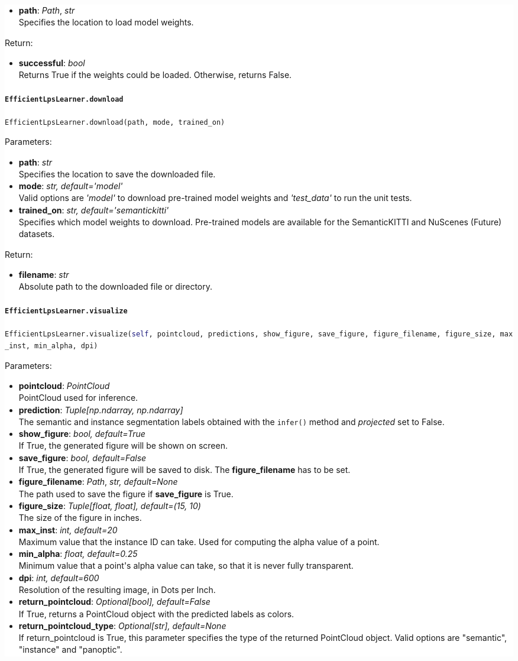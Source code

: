 - **path**: *Path*, *str*\
  Specifies the location to load model weights.

Return:

- **successful**: *bool*\
  Returns True if the weights could be loaded.
  Otherwise, returns False.

#### `EfficientLpsLearner.download`
```python
EfficientLpsLearner.download(path, mode, trained_on)
```

Parameters:

- **path**: *str*\
  Specifies the location to save the downloaded file.
- **mode**: *str, default='model'*\
  Valid options are *'model'* to download pre-trained model weights and *'test_data'* to run the unit tests.
- **trained_on**: *str, default='semantickitti'*\
  Specifies which model weights to download.
  Pre-trained models are available for the SemanticKITTI and NuScenes (Future) datasets.

Return:

- **filename**: *str*\
  Absolute path to the downloaded file or directory.

#### `EfficientLpsLearner.visualize`
```python
EfficientLpsLearner.visualize(self, pointcloud, predictions, show_figure, save_figure, figure_filename, figure_size, max_inst, min_alpha, dpi)
```

Parameters:

- **pointcloud**: *PointCloud*\
  PointCloud used for inference.
- **prediction**: *Tuple[np.ndarray, np.ndarray]*\
  The semantic and instance segmentation labels obtained with the `infer()` method and *projected* set to False.
- **show_figure**: *bool, default=True*\
  If True, the generated figure will be shown on screen.
- **save_figure**: *bool, default=False*\
  If True, the generated figure will be saved to disk. The **figure_filename** has to be set.
- **figure_filename**: *Path*, *str, default=None*\
  The path used to save the figure if **save_figure** is True.
- **figure_size**: *Tuple[float, float], default=(15, 10)*\
  The size of the figure in inches.
- **max_inst**: *int, default=20*\
  Maximum value that the instance ID can take.
  Used for computing the alpha value of a point.
- **min_alpha**: *float, default=0.25*\
  Minimum value that a point's alpha value can take, so that it is never fully transparent.
- **dpi**: *int, default=600*\
  Resolution of the resulting image, in Dots per Inch.
- **return_pointcloud**: *Optional[bool], default=False*\
  If True, returns a PointCloud object with the predicted labels as colors.
- **return_pointcloud_type**: *Optional[str], default=None*\
  If return_pointcloud is True, this parameter specifies the type of the returned PointCloud object.
  Valid options are "semantic", "instance" and "panoptic".

